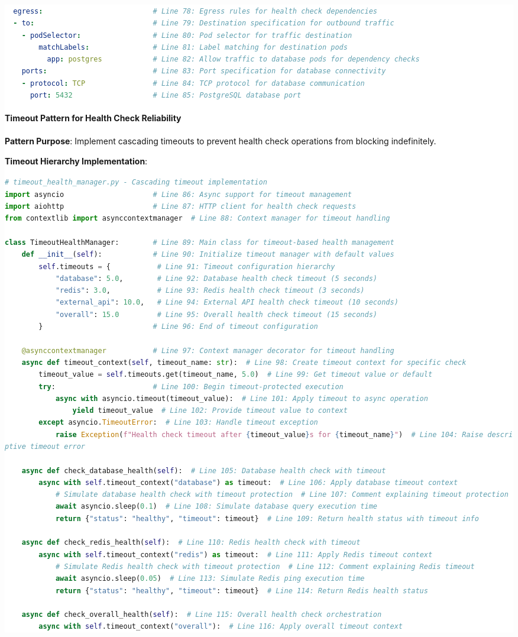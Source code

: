 ```yaml
  egress:                          # Line 78: Egress rules for health check dependencies
  - to:                            # Line 79: Destination specification for outbound traffic
    - podSelector:                 # Line 80: Pod selector for traffic destination
        matchLabels:               # Line 81: Label matching for destination pods
          app: postgres            # Line 82: Allow traffic to database pods for dependency checks
    ports:                         # Line 83: Port specification for database connectivity
    - protocol: TCP                # Line 84: TCP protocol for database communication
      port: 5432                   # Line 85: PostgreSQL database port
```

#### **Timeout Pattern for Health Check Reliability**

**Pattern Purpose**: Implement cascading timeouts to prevent health check operations from blocking indefinitely.

**Timeout Hierarchy Implementation**:
```python
# timeout_health_manager.py - Cascading timeout implementation
import asyncio                     # Line 86: Async support for timeout management
import aiohttp                     # Line 87: HTTP client for health check requests
from contextlib import asynccontextmanager  # Line 88: Context manager for timeout handling

class TimeoutHealthManager:        # Line 89: Main class for timeout-based health management
    def __init__(self):            # Line 90: Initialize timeout manager with default values
        self.timeouts = {           # Line 91: Timeout configuration hierarchy
            "database": 5.0,        # Line 92: Database health check timeout (5 seconds)
            "redis": 3.0,           # Line 93: Redis health check timeout (3 seconds)
            "external_api": 10.0,   # Line 94: External API health check timeout (10 seconds)
            "overall": 15.0         # Line 95: Overall health check timeout (15 seconds)
        }                          # Line 96: End of timeout configuration
        
    @asynccontextmanager           # Line 97: Context manager decorator for timeout handling
    async def timeout_context(self, timeout_name: str):  # Line 98: Create timeout context for specific check
        timeout_value = self.timeouts.get(timeout_name, 5.0)  # Line 99: Get timeout value or default
        try:                       # Line 100: Begin timeout-protected execution
            async with asyncio.timeout(timeout_value):  # Line 101: Apply timeout to async operation
                yield timeout_value  # Line 102: Provide timeout value to context
        except asyncio.TimeoutError:  # Line 103: Handle timeout exception
            raise Exception(f"Health check timeout after {timeout_value}s for {timeout_name}")  # Line 104: Raise descriptive timeout error
            
    async def check_database_health(self):  # Line 105: Database health check with timeout
        async with self.timeout_context("database") as timeout:  # Line 106: Apply database timeout context
            # Simulate database health check with timeout protection  # Line 107: Comment explaining timeout protection
            await asyncio.sleep(0.1)  # Line 108: Simulate database query execution time
            return {"status": "healthy", "timeout": timeout}  # Line 109: Return health status with timeout info
            
    async def check_redis_health(self):  # Line 110: Redis health check with timeout
        async with self.timeout_context("redis") as timeout:  # Line 111: Apply Redis timeout context
            # Simulate Redis health check with timeout protection  # Line 112: Comment explaining Redis timeout
            await asyncio.sleep(0.05)  # Line 113: Simulate Redis ping execution time
            return {"status": "healthy", "timeout": timeout}  # Line 114: Return Redis health status
            
    async def check_overall_health(self):  # Line 115: Overall health check orchestration
        async with self.timeout_context("overall"):  # Line 116: Apply overall timeout context
```
